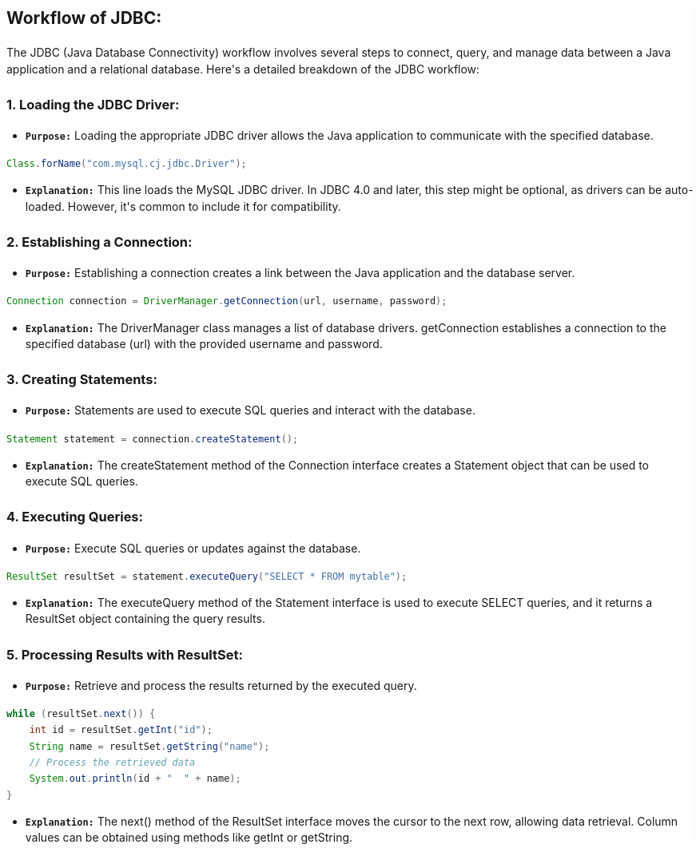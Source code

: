 
## Workflow of JDBC:
The JDBC (Java Database Connectivity) workflow involves several steps to connect, query, and manage data between a Java application and a relational database. Here's a detailed breakdown of the JDBC workflow:

### 1. Loading the JDBC Driver:
-  **`Purpose:`** Loading the appropriate JDBC driver allows the Java application to communicate with the specified database.
```java
Class.forName("com.mysql.cj.jdbc.Driver");
```
- **`Explanation:`** This line loads the MySQL JDBC driver. In JDBC 4.0 and later, this step might be optional, as drivers can be auto-loaded. However, it's common to include it for compatibility.
   
### 2. Establishing a Connection:
- **`Purpose:`** Establishing a connection creates a link between the Java application and the database server.
```java
Connection connection = DriverManager.getConnection(url, username, password);
```
- **`Explanation:`** The DriverManager class manages a list of database drivers. getConnection establishes a connection to the specified database (url) with the provided username and password.
   
### 3. Creating Statements:
- **`Purpose:`** Statements are used to execute SQL queries and interact with the database.
```java
Statement statement = connection.createStatement();
```
- **`Explanation:`** The createStatement method of the Connection interface creates a Statement object that can be used to execute SQL queries.
  
### 4. Executing Queries:
- **`Purpose:`** Execute SQL queries or updates against the database.
```java
ResultSet resultSet = statement.executeQuery("SELECT * FROM mytable");
```
- **`Explanation:`** The executeQuery method of the Statement interface is used to execute SELECT queries, and it returns a ResultSet object containing the query results.
  
### 5. Processing Results with ResultSet:
- **`Purpose:`** Retrieve and process the results returned by the executed query.
```java
while (resultSet.next()) {
    int id = resultSet.getInt("id");
    String name = resultSet.getString("name");
    // Process the retrieved data
    System.out.println(id + "  " + name);
}
```
- **`Explanation:`** The next() method of the ResultSet interface moves the cursor to the next row, allowing data retrieval. Column values can be obtained using methods like getInt or getString.
  